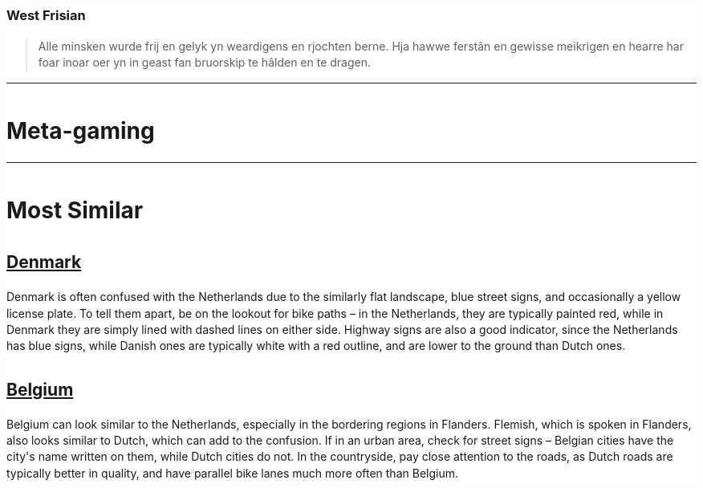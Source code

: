 ### West Frisian

> Alle minsken wurde frij en gelyk yn weardigens en rjochten berne. Hja hawwe ferstân en gewisse meikrigen en hearre har foar inoar oer yn in geast fan bruorskip te hâlden en te dragen.

---

# Meta-gaming

---

# Most Similar

## [Denmark](/countries/DNK)

Denmark is often confused with the Netherlands due to the similarly flat landscape, blue street signs, and occasionally a yellow license plate. To tell them apart, be on the lookout for bike paths – in the Netherlands, they are typically painted red, while in Denmark they are simply lined with dashed lines on either side. Highway signs are also a good indicator, since the Netherlands has blue signs, while Danish ones are typically white with a red outline, and are lower to the ground than Dutch ones.

## [Belgium](/countries/BEL)

Belgium can look similar to the Netherlands, especially in the bordering regions in Flanders. Flemish, which is spoken in Flanders, also looks similar to Dutch, which can add to the confusion. If in an urban area, check for street signs – Belgian cities have the city's name written on them, while Dutch cities do not. In the countryside, pay close attention to the roads, as Dutch roads are typically better in quality, and have parallel bike lanes much more often than Belgium.
